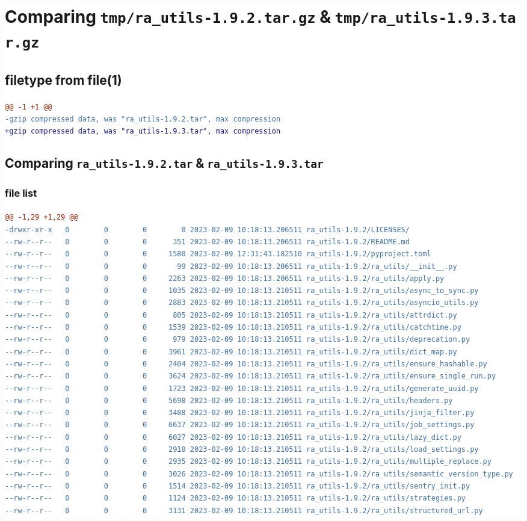 # Comparing `tmp/ra_utils-1.9.2.tar.gz` & `tmp/ra_utils-1.9.3.tar.gz`

## filetype from file(1)

```diff
@@ -1 +1 @@
-gzip compressed data, was "ra_utils-1.9.2.tar", max compression
+gzip compressed data, was "ra_utils-1.9.3.tar", max compression
```

## Comparing `ra_utils-1.9.2.tar` & `ra_utils-1.9.3.tar`

### file list

```diff
@@ -1,29 +1,29 @@
-drwxr-xr-x   0        0        0        0 2023-02-09 10:18:13.206511 ra_utils-1.9.2/LICENSES/
--rw-r--r--   0        0        0      351 2023-02-09 10:18:13.206511 ra_utils-1.9.2/README.md
--rw-r--r--   0        0        0     1580 2023-02-09 12:31:43.182510 ra_utils-1.9.2/pyproject.toml
--rw-r--r--   0        0        0       99 2023-02-09 10:18:13.206511 ra_utils-1.9.2/ra_utils/__init__.py
--rw-r--r--   0        0        0     2263 2023-02-09 10:18:13.206511 ra_utils-1.9.2/ra_utils/apply.py
--rw-r--r--   0        0        0     1035 2023-02-09 10:18:13.210511 ra_utils-1.9.2/ra_utils/async_to_sync.py
--rw-r--r--   0        0        0     2883 2023-02-09 10:18:13.210511 ra_utils-1.9.2/ra_utils/asyncio_utils.py
--rw-r--r--   0        0        0      805 2023-02-09 10:18:13.210511 ra_utils-1.9.2/ra_utils/attrdict.py
--rw-r--r--   0        0        0     1539 2023-02-09 10:18:13.210511 ra_utils-1.9.2/ra_utils/catchtime.py
--rw-r--r--   0        0        0      979 2023-02-09 10:18:13.210511 ra_utils-1.9.2/ra_utils/deprecation.py
--rw-r--r--   0        0        0     3961 2023-02-09 10:18:13.210511 ra_utils-1.9.2/ra_utils/dict_map.py
--rw-r--r--   0        0        0     2404 2023-02-09 10:18:13.210511 ra_utils-1.9.2/ra_utils/ensure_hashable.py
--rw-r--r--   0        0        0     3624 2023-02-09 10:18:13.210511 ra_utils-1.9.2/ra_utils/ensure_single_run.py
--rw-r--r--   0        0        0     1723 2023-02-09 10:18:13.210511 ra_utils-1.9.2/ra_utils/generate_uuid.py
--rw-r--r--   0        0        0     5698 2023-02-09 10:18:13.210511 ra_utils-1.9.2/ra_utils/headers.py
--rw-r--r--   0        0        0     3488 2023-02-09 10:18:13.210511 ra_utils-1.9.2/ra_utils/jinja_filter.py
--rw-r--r--   0        0        0     6637 2023-02-09 10:18:13.210511 ra_utils-1.9.2/ra_utils/job_settings.py
--rw-r--r--   0        0        0     6027 2023-02-09 10:18:13.210511 ra_utils-1.9.2/ra_utils/lazy_dict.py
--rw-r--r--   0        0        0     2918 2023-02-09 10:18:13.210511 ra_utils-1.9.2/ra_utils/load_settings.py
--rw-r--r--   0        0        0     2935 2023-02-09 10:18:13.210511 ra_utils-1.9.2/ra_utils/multiple_replace.py
--rw-r--r--   0        0        0     3026 2023-02-09 10:18:13.210511 ra_utils-1.9.2/ra_utils/semantic_version_type.py
--rw-r--r--   0        0        0     1514 2023-02-09 10:18:13.210511 ra_utils-1.9.2/ra_utils/sentry_init.py
--rw-r--r--   0        0        0     1124 2023-02-09 10:18:13.210511 ra_utils-1.9.2/ra_utils/strategies.py
--rw-r--r--   0        0        0     3131 2023-02-09 10:18:13.210511 ra_utils-1.9.2/ra_utils/structured_url.py
```